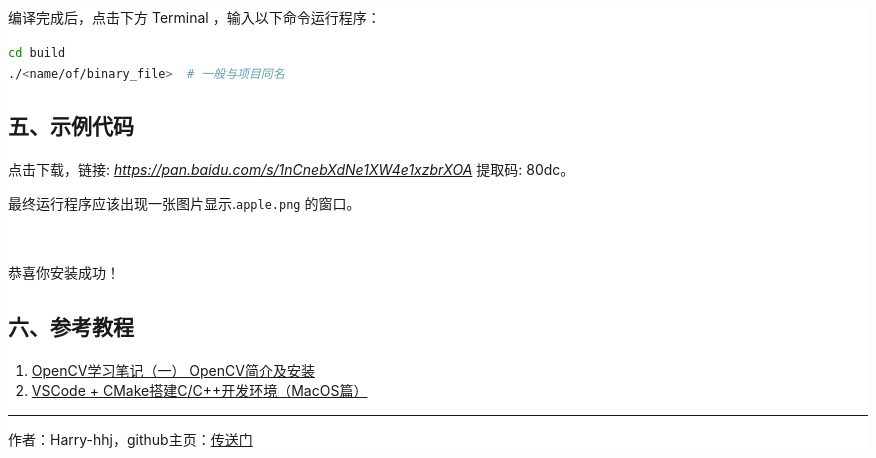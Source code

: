 编译完成后，点击下方 Terminal ，输入以下命令运行程序：

```bash
cd build
./<name/of/binary_file>  # 一般与项目同名
```





## 五、示例代码

点击下载，链接: _<https://pan.baidu.com/s/1nCnebXdNe1XW4e1xzbrXOA>_ 提取码: 80dc。

最终运行程序应该出现一张图片显示.`apple.png` 的窗口。



<br/>

恭喜你安装成功！



## 六、参考教程

1.   [OpenCV学习笔记（一） OpenCV简介及安装](https://zhuanlan.zhihu.com/p/31784840)
2.   [VSCode + CMake搭建C/C++开发环境（MacOS篇）](https://www.jianshu.com/p/7b84a4dc1ad0)



-----

作者：Harry-hhj，github主页：[传送门](https://github.com/Harry-hhj)

